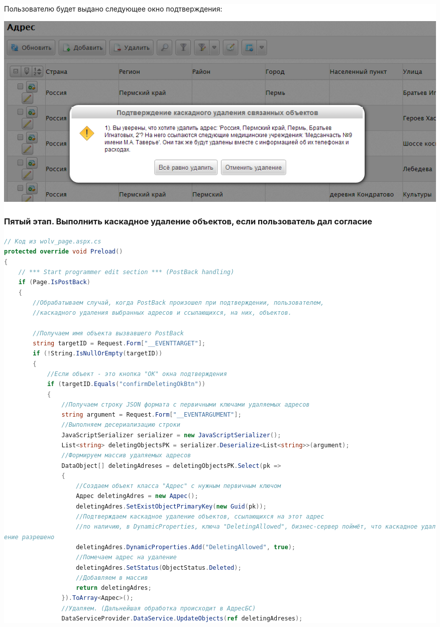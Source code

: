 Пользователю будет выдано следующее окно подтверждения:

![](/images/pages/products/flexberry-aspnet/controls/wolv/confirm-cascade-deleting.png)

### Пятый этап. Выполнить каскадное удаление объектов, если пользователь дал согласие

```csharp
// Код из wolv_page.aspx.cs
protected override void Preload()
{
    // *** Start programmer edit section *** (PostBack handling)
    if (Page.IsPostBack)
    {
        //Обрабатываем случай, когда PostBack произошел при подтверждении, пользователем, 
        //каскадного удаления выбранных адресов и ссылающихся, на них, объектов.

        //Получаем имя объекта вызвавшего PostBack
        string targetID = Request.Form["__EVENTTARGET"];
        if (!String.IsNullOrEmpty(targetID))
        {
            //Если объект - это кнопка "OK" окна подтверждения
            if (targetID.Equals("confirmDeletingOkBtn"))
            {
                //Получаем строку JSON формата с первичными ключами удаляемых адресов
                string argument = Request.Form["__EVENTARGUMENT"];
                //Выполняем десериализацию строки
                JavaScriptSerializer serializer = new JavaScriptSerializer();
                List<string> deletingObjectsPK = serializer.Deserialize<List<string>>(argument);
                //Формируем массив удаляемых адресов
                DataObject[] deletingAdreses = deletingObjectsPK.Select(pk =>
                {
                    //Создаем объект класса "Адрес" с нужным первичным ключом
                    Адрес deletingAdres = new Адрес();
                    deletingAdres.SetExistObjectPrimaryKey(new Guid(pk));
                    //Подтверждаем каскадное удаление объектов, ссылающихся на этот адрес
                    //по наличию, в DynamicProperties, ключа "DeletingAllowed", бизнес-сервер поймёт, что каскадное удаление разрешено
                    deletingAdres.DynamicProperties.Add("DeletingAllowed", true);
                    //Помечаем адрес на удаление
                    deletingAdres.SetStatus(ObjectStatus.Deleted);
                    //Добавляем в массив
                    return deletingAdres;
                }).ToArray<Адрес>();
                //Удаляем. (Дальнейшая обработка происходит в АдресБС)
                DataServiceProvider.DataService.UpdateObjects(ref deletingAdreses);
```